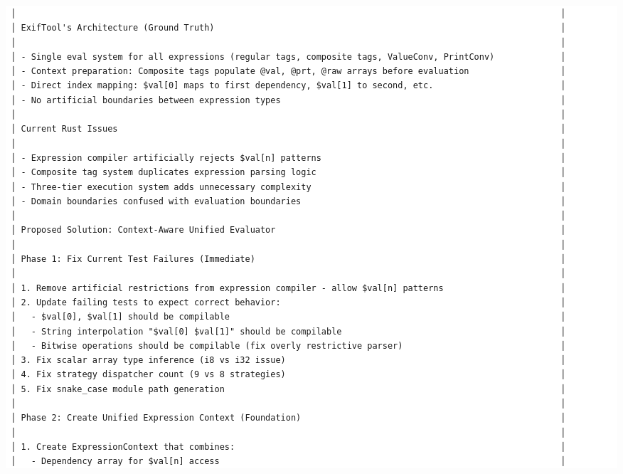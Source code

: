      │                                                                                                           │
     │ ExifTool's Architecture (Ground Truth)                                                                    │
     │                                                                                                           │
     │ - Single eval system for all expressions (regular tags, composite tags, ValueConv, PrintConv)             │
     │ - Context preparation: Composite tags populate @val, @prt, @raw arrays before evaluation                  │
     │ - Direct index mapping: $val[0] maps to first dependency, $val[1] to second, etc.                         │
     │ - No artificial boundaries between expression types                                                       │
     │                                                                                                           │
     │ Current Rust Issues                                                                                       │
     │                                                                                                           │
     │ - Expression compiler artificially rejects $val[n] patterns                                               │
     │ - Composite tag system duplicates expression parsing logic                                                │
     │ - Three-tier execution system adds unnecessary complexity                                                 │
     │ - Domain boundaries confused with evaluation boundaries                                                   │
     │                                                                                                           │
     │ Proposed Solution: Context-Aware Unified Evaluator                                                        │
     │                                                                                                           │
     │ Phase 1: Fix Current Test Failures (Immediate)                                                            │
     │                                                                                                           │
     │ 1. Remove artificial restrictions from expression compiler - allow $val[n] patterns                       │
     │ 2. Update failing tests to expect correct behavior:                                                       │
     │   - $val[0], $val[1] should be compilable                                                                 │
     │   - String interpolation "$val[0] $val[1]" should be compilable                                           │
     │   - Bitwise operations should be compilable (fix overly restrictive parser)                               │
     │ 3. Fix scalar array type inference (i8 vs i32 issue)                                                      │
     │ 4. Fix strategy dispatcher count (9 vs 8 strategies)                                                      │
     │ 5. Fix snake_case module path generation                                                                  │
     │                                                                                                           │
     │ Phase 2: Create Unified Expression Context (Foundation)                                                   │
     │                                                                                                           │
     │ 1. Create ExpressionContext that combines:                                                                │
     │   - Dependency array for $val[n] access                                                                   │